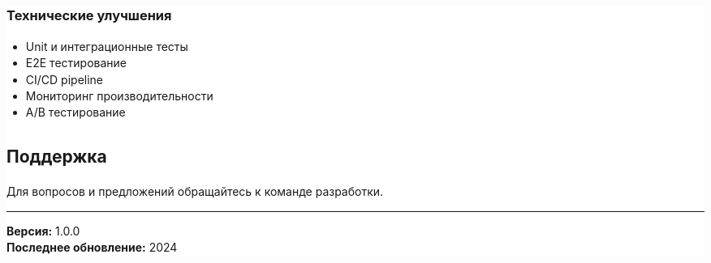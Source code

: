 ### Технические улучшения
- Unit и интеграционные тесты
- E2E тестирование
- CI/CD pipeline
- Мониторинг производительности
- A/B тестирование

## Поддержка

Для вопросов и предложений обращайтесь к команде разработки.

---

**Версия:** 1.0.0  
**Последнее обновление:** 2024
